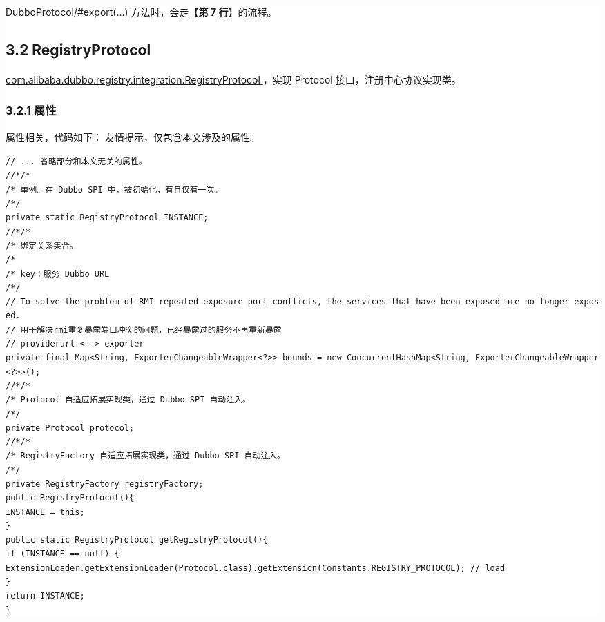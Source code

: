 DubboProtocol/#export(...)
方法时，会走【**第 7 行**】的流程。

## 3.2 RegistryProtocol

[
com.alibaba.dubbo.registry.integration.RegistryProtocol
](https://github.com/YunaiV/dubbo/blob/8de6d56d06965a38712c46a0220f4e59213db72f/dubbo-registry/dubbo-registry-api/src/main/java/com/alibaba/dubbo/registry/integration/RegistryProtocol.java) ，实现 Protocol 接口，注册中心协议实现类。

### 3.2.1 属性

属性相关，代码如下：
友情提示，仅包含本文涉及的属性。
  ```
// ... 省略部分和本文无关的属性。
//*/*
/* 单例。在 Dubbo SPI 中，被初始化，有且仅有一次。
/*/
private static RegistryProtocol INSTANCE;
//*/*
/* 绑定关系集合。
/*
/* key：服务 Dubbo URL
/*/
// To solve the problem of RMI repeated exposure port conflicts, the services that have been exposed are no longer exposed.
// 用于解决rmi重复暴露端口冲突的问题，已经暴露过的服务不再重新暴露
// providerurl <--> exporter
private final Map<String, ExporterChangeableWrapper<?>> bounds = new ConcurrentHashMap<String, ExporterChangeableWrapper<?>>();
//*/*
/* Protocol 自适应拓展实现类，通过 Dubbo SPI 自动注入。
/*/
private Protocol protocol;
//*/*
/* RegistryFactory 自适应拓展实现类，通过 Dubbo SPI 自动注入。
/*/
private RegistryFactory registryFactory;
public RegistryProtocol(){
INSTANCE = this;
}
public static RegistryProtocol getRegistryProtocol(){
if (INSTANCE == null) {
ExtensionLoader.getExtensionLoader(Protocol.class).getExtension(Constants.REGISTRY_PROTOCOL); // load
}
return INSTANCE;
}
```
